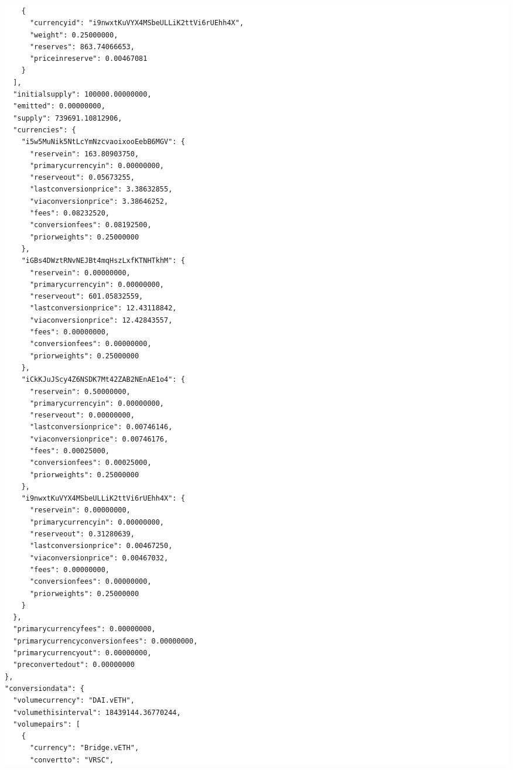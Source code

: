         {
          "currencyid": "i9nwxtKuVYX4MSbeULLiK2ttVi6rUEhh4X",
          "weight": 0.25000000,
          "reserves": 863.74066653,
          "priceinreserve": 0.00467081
        }
      ],
      "initialsupply": 100000.00000000,
      "emitted": 0.00000000,
      "supply": 739691.10812906,
      "currencies": {
        "i5w5MuNik5NtLcYmNzcvaoixooEebB6MGV": {
          "reservein": 163.80903750,
          "primarycurrencyin": 0.00000000,
          "reserveout": 0.05673255,
          "lastconversionprice": 3.38632855,
          "viaconversionprice": 3.38646252,
          "fees": 0.08232520,
          "conversionfees": 0.08192500,
          "priorweights": 0.25000000
        },
        "iGBs4DWztRNvNEJBt4mqHszLxfKTNHTkhM": {
          "reservein": 0.00000000,
          "primarycurrencyin": 0.00000000,
          "reserveout": 601.05832559,
          "lastconversionprice": 12.43118842,
          "viaconversionprice": 12.42843557,
          "fees": 0.00000000,
          "conversionfees": 0.00000000,
          "priorweights": 0.25000000
        },
        "iCkKJuJScy4Z6NSDK7Mt42ZAB2NEnAE1o4": {
          "reservein": 0.50000000,
          "primarycurrencyin": 0.00000000,
          "reserveout": 0.00000000,
          "lastconversionprice": 0.00746146,
          "viaconversionprice": 0.00746176,
          "fees": 0.00025000,
          "conversionfees": 0.00025000,
          "priorweights": 0.25000000
        },
        "i9nwxtKuVYX4MSbeULLiK2ttVi6rUEhh4X": {
          "reservein": 0.00000000,
          "primarycurrencyin": 0.00000000,
          "reserveout": 0.31280639,
          "lastconversionprice": 0.00467250,
          "viaconversionprice": 0.00467032,
          "fees": 0.00000000,
          "conversionfees": 0.00000000,
          "priorweights": 0.25000000
        }
      },
      "primarycurrencyfees": 0.00000000,
      "primarycurrencyconversionfees": 0.00000000,
      "primarycurrencyout": 0.00000000,
      "preconvertedout": 0.00000000
    },
    "conversiondata": {
      "volumecurrency": "DAI.vETH",
      "volumethisinterval": 18439144.36770244,
      "volumepairs": [
        {
          "currency": "Bridge.vETH",
          "convertto": "VRSC",